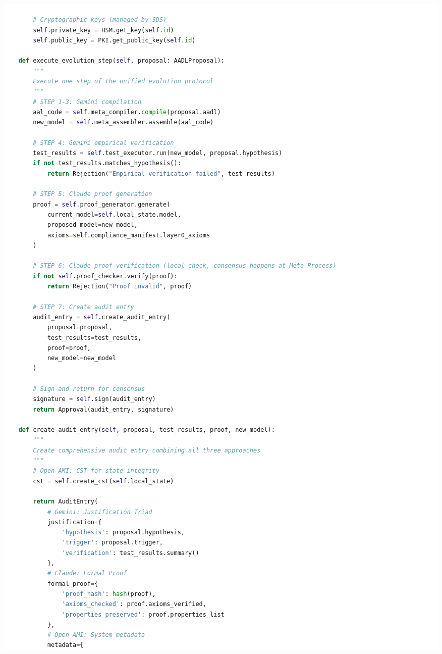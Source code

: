 ```python

        # Cryptographic keys (managed by SDS)
        self.private_key = HSM.get_key(self.id)
        self.public_key = PKI.get_public_key(self.id)

    def execute_evolution_step(self, proposal: AADLProposal):
        """
        Execute one step of the unified evolution protocol
        """
        # STEP 1-3: Gemini compilation
        aal_code = self.meta_compiler.compile(proposal.aadl)
        new_model = self.meta_assembler.assemble(aal_code)

        # STEP 4: Gemini empirical verification
        test_results = self.test_executor.run(new_model, proposal.hypothesis)
        if not test_results.matches_hypothesis():
            return Rejection("Empirical verification failed", test_results)

        # STEP 5: Claude proof generation
        proof = self.proof_generator.generate(
            current_model=self.local_state.model,
            proposed_model=new_model,
            axioms=self.compliance_manifest.layer0_axioms
        )

        # STEP 6: Claude proof verification (local check, consensus happens at Meta-Process)
        if not self.proof_checker.verify(proof):
            return Rejection("Proof invalid", proof)

        # STEP 7: Create audit entry
        audit_entry = self.create_audit_entry(
            proposal=proposal,
            test_results=test_results,
            proof=proof,
            new_model=new_model
        )

        # Sign and return for consensus
        signature = self.sign(audit_entry)
        return Approval(audit_entry, signature)

    def create_audit_entry(self, proposal, test_results, proof, new_model):
        """
        Create comprehensive audit entry combining all three approaches
        """
        # Open AMI: CST for state integrity
        cst = self.create_cst(self.local_state)

        return AuditEntry(
            # Gemini: Justification Triad
            justification={
                'hypothesis': proposal.hypothesis,
                'trigger': proposal.trigger,
                'verification': test_results.summary()
            },
            # Claude: Formal Proof
            formal_proof={
                'proof_hash': hash(proof),
                'axioms_checked': proof.axioms_verified,
                'properties_preserved': proof.properties_list
            },
            # Open AMI: System metadata
            metadata={
```